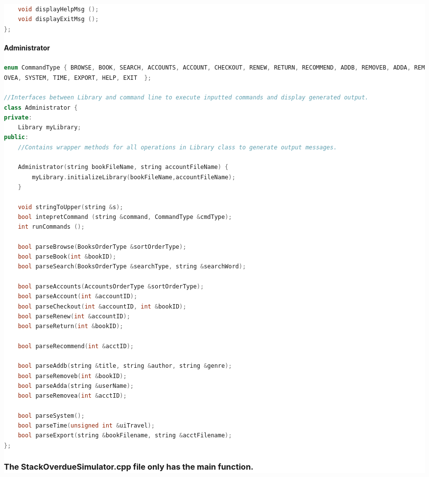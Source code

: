 ```c++
    void displayHelpMsg ();
    void displayExitMsg ();
};  
```

#### Administrator
```c++  
enum CommandType { BROWSE, BOOK, SEARCH, ACCOUNTS, ACCOUNT, CHECKOUT, RENEW, RETURN, RECOMMEND, ADDB, REMOVEB, ADDA, REMOVEA, SYSTEM, TIME, EXPORT, HELP, EXIT  };  

//Interfaces between Library and command line to execute inputted commands and display generated output.  
class Administrator {  
private:  
    Library myLibrary;  
public:  
    //Contains wrapper methods for all operations in Library class to generate output messages.  

    Administrator(string bookFileName, string accountFileName) {  
        myLibrary.initializeLibrary(bookFileName,accountFileName);
    }

    void stringToUpper(string &s);
    bool intepretCommand (string &command, CommandType &cmdType);
    int runCommands ();

    bool parseBrowse(BooksOrderType &sortOrderType);
    bool parseBook(int &bookID);
    bool parseSearch(BooksOrderType &searchType, string &searchWord);

    bool parseAccounts(AccountsOrderType &sortOrderType);
    bool parseAccount(int &accountID);
    bool parseCheckout(int &accountID, int &bookID);
    bool parseRenew(int &accountID);
    bool parseReturn(int &bookID);

    bool parseRecommend(int &acctID);

    bool parseAddb(string &title, string &author, string &genre);
    bool parseRemoveb(int &bookID);
    bool parseAdda(string &userName);
    bool parseRemovea(int &acctID);

    bool parseSystem();
    bool parseTime(unsigned int &uiTravel);
    bool parseExport(string &bookFilename, string &acctFilename);
};  
```

### The StackOverdueSimulator.cpp file only has the main function.
